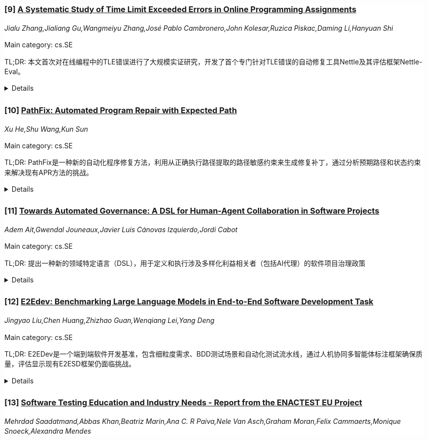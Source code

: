 
### [9] [A Systematic Study of Time Limit Exceeded Errors in Online Programming Assignments](https://arxiv.org/abs/2510.14339)
*Jialu Zhang,Jialiang Gu,Wangmeiyu Zhang,José Pablo Cambronero,John Kolesar,Ruzica Piskac,Daming Li,Hanyuan Shi*

Main category: cs.SE

TL;DR: 本文首次对在线编程中的TLE错误进行了大规模实证研究，开发了首个专门针对TLE错误的自动修复工具Nettle及其评估框架Nettle-Eval。


<details><summary>Details</summary></details>


### [10] [PathFix: Automated Program Repair with Expected Path](https://arxiv.org/abs/2510.14341)
*Xu He,Shu Wang,Kun Sun*

Main category: cs.SE

TL;DR: PathFix是一种新的自动化程序修复方法，利用从正确执行路径提取的路径敏感约束来生成修复补丁，通过分析预期路径和状态约束来解决现有APR方法的挑战。


<details><summary>Details</summary></details>


### [11] [Towards Automated Governance: A DSL for Human-Agent Collaboration in Software Projects](https://arxiv.org/abs/2510.14465)
*Adem Ait,Gwendal Jouneaux,Javier Luis Cánovas Izquierdo,Jordi Cabot*

Main category: cs.SE

TL;DR: 提出一种新的领域特定语言（DSL），用于定义和执行涉及多样化利益相关者（包括AI代理）的软件项目治理政策


<details><summary>Details</summary></details>


### [12] [E2Edev: Benchmarking Large Language Models in End-to-End Software Development Task](https://arxiv.org/abs/2510.14509)
*Jingyao Liu,Chen Huang,Zhizhao Guan,Wenqiang Lei,Yang Deng*

Main category: cs.SE

TL;DR: E2EDev是一个端到端软件开发基准，包含细粒度需求、BDD测试场景和自动化测试流水线，通过人机协同多智能体标注框架确保质量，评估显示现有E2ESD框架仍面临挑战。


<details><summary>Details</summary></details>


### [13] [Software Testing Education and Industry Needs - Report from the ENACTEST EU Project](https://arxiv.org/abs/2510.14625)
*Mehrdad Saadatmand,Abbas Khan,Beatriz Marin,Ana C. R Paiva,Nele Van Asch,Graham Moran,Felix Cammaerts,Monique Snoeck,Alexandra Mendes*
